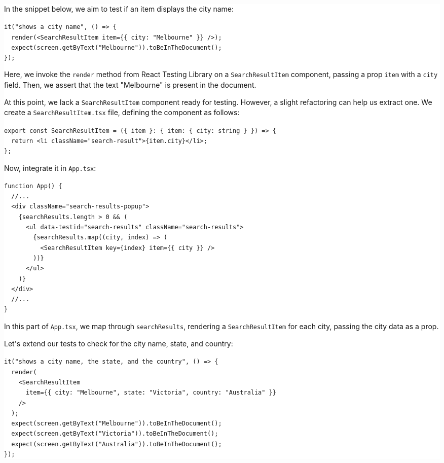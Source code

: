 In the snippet below, we aim to test if an item displays the city name:

```tsx
it("shows a city name", () => {
  render(<SearchResultItem item={{ city: "Melbourne" }} />);
  expect(screen.getByText("Melbourne")).toBeInTheDocument();
});
```

Here, we invoke the `render` method from React Testing Library on a `SearchResultItem` component, passing a prop `item` with a `city` field. Then, we assert that the text "Melbourne" is present in the document.

At this point, we lack a `SearchResultItem` component ready for testing. However, a slight refactoring can help us extract one. We create a `SearchResultItem.tsx` file, defining the component as follows:

```tsx
export const SearchResultItem = ({ item }: { item: { city: string } }) => {
  return <li className="search-result">{item.city}</li>;
};
```

Now, integrate it in `App.tsx`:

```tsx
function App() {
  //...
  <div className="search-results-popup">
    {searchResults.length > 0 && (
      <ul data-testid="search-results" className="search-results">
        {searchResults.map((city, index) => (
          <SearchResultItem key={index} item={{ city }} />
        ))}
      </ul>
    )}
  </div>
  //...
}
```

In this part of `App.tsx`, we map through `searchResults`, rendering a `SearchResultItem` for each city, passing the city data as a prop.

Let's extend our tests to check for the city name, state, and country:

```tsx
it("shows a city name, the state, and the country", () => {
  render(
    <SearchResultItem
      item={{ city: "Melbourne", state: "Victoria", country: "Australia" }}
    />
  );
  expect(screen.getByText("Melbourne")).toBeInTheDocument();
  expect(screen.getByText("Victoria")).toBeInTheDocument();
  expect(screen.getByText("Australia")).toBeInTheDocument();
});
```

